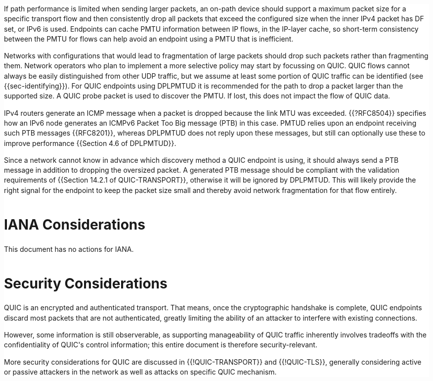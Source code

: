 If path performance is limited when sending larger packets, an on-path
device should support a maximum packet size for a specific transport flow
and then consistently drop all packets that exceed the configured size
when the inner IPv4 packet has DF set, or IPv6 is used. Endpoints can cache
PMTU information between IP flows, in the IP-layer cache, so short-term
consistency between the PMTU for flows can help avoid an endpoint using a
PMTU that is inefficient.

Networks with configurations that would lead to fragmentation of large packets
should drop such packets rather than fragmenting them. Network operators who
plan to implement a more selective policy may start by focussing on QUIC.
QUIC flows cannot always be easily distinguished from other UDP traffic, but
we assume at least some portion of QUIC traffic can be identified
(see {{sec-identifying}}). For QUIC endpoints using DPLPMTUD it is recommended
for the path to drop a packet larger than the supported size. A QUIC probe
packet is used to discover the PMTU. If lost, this does not impact the flow of
QUIC data.

IPv4 routers generate an ICMP message when a packet is dropped because the
link MTU was exceeded. {{?RFC8504}} specifies how an IPv6 node generates an
ICMPv6 Packet Too Big message (PTB) in this case. PMTUD relies upon an
endpoint receiving such PTB messages {{RFC8201}}, whereas DPLPMTUD does not
reply upon these messages, but still can optionally use these to improve
performance {{Section 4.6 of DPLPMTUD}}.

Since a network cannot know in advance which discovery method a QUIC endpoint
is using, it should always send a PTB message in addition to dropping the
oversized packet. A generated PTB message should be compliant with the
validation requirements of {{Section 14.2.1 of QUIC-TRANSPORT}}, otherwise it
will be ignored by DPLPMTUD. This will likely provide the right signal for the
endpoint to keep the packet size small and thereby avoid network fragmentation
for that flow entirely.

# IANA Considerations

This document has no actions for IANA.

# Security Considerations

QUIC is an encrypted and authenticated transport. That means, once the
cryptographic handshake is complete, QUIC endpoints discard most packets that
are not authenticated, greatly limiting the ability of an attacker to interfere
with existing connections.

However, some information is still observerable, as supporting manageability of
QUIC traffic inherently involves tradeoffs with the confidentiality of QUIC's
control information; this entire document is therefore security-relevant.

More security considerations for QUIC are discussed in {{!QUIC-TRANSPORT}}
and {{!QUIC-TLS}}, generally considering active or passive attackers in the
network as well as attacks on specific QUIC mechanism.
